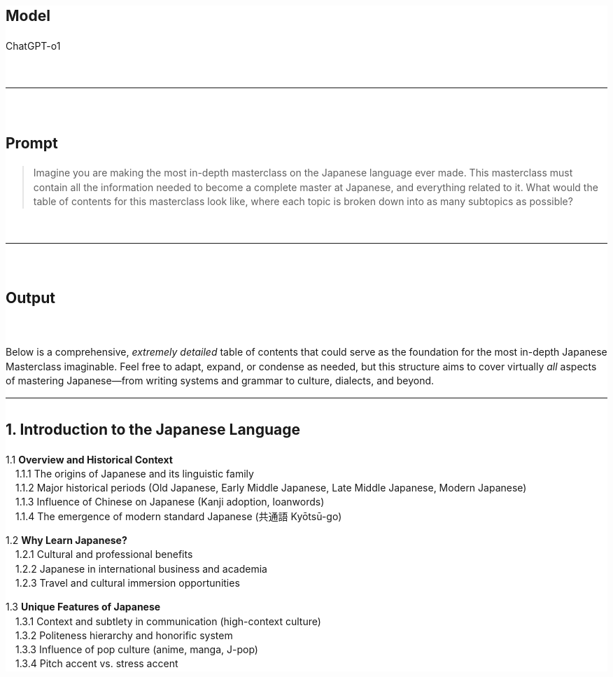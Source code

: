 ## Model

ChatGPT-o1

<br>

---

<br>

## Prompt

> Imagine you are making the most in-depth masterclass on the Japanese language ever made. This masterclass must contain all the information needed to become a complete master at Japanese, and everything related to it. What would the table of contents for this masterclass look like, where each topic is broken down into as many subtopics as possible?

<br>

---

<br>

## Output

<br>

Below is a comprehensive, _extremely detailed_ table of contents that could serve as the foundation for the most in-depth Japanese Masterclass imaginable. Feel free to adapt, expand, or condense as needed, but this structure aims to cover virtually _all_ aspects of mastering Japanese—from writing systems and grammar to culture, dialects, and beyond.

---

## 1. Introduction to the Japanese Language

1.1 **Overview and Historical Context**  
 1.1.1 The origins of Japanese and its linguistic family  
 1.1.2 Major historical periods (Old Japanese, Early Middle Japanese, Late Middle Japanese, Modern Japanese)  
 1.1.3 Influence of Chinese on Japanese (Kanji adoption, loanwords)  
 1.1.4 The emergence of modern standard Japanese (共通語 Kyōtsū-go)

1.2 **Why Learn Japanese?**  
 1.2.1 Cultural and professional benefits  
 1.2.2 Japanese in international business and academia  
 1.2.3 Travel and cultural immersion opportunities

1.3 **Unique Features of Japanese**  
 1.3.1 Context and subtlety in communication (high-context culture)  
 1.3.2 Politeness hierarchy and honorific system  
 1.3.3 Influence of pop culture (anime, manga, J-pop)  
 1.3.4 Pitch accent vs. stress accent
